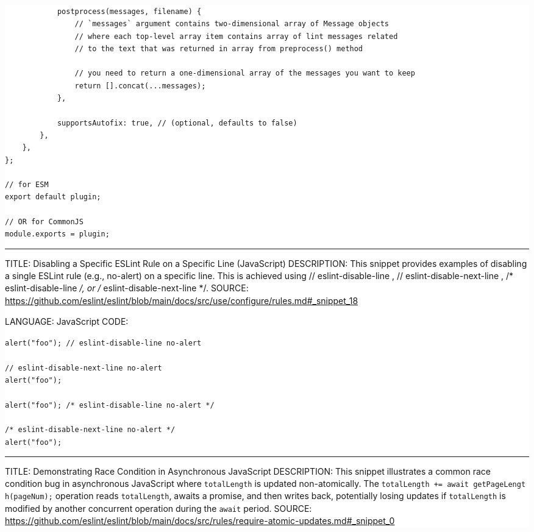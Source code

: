 ```
			postprocess(messages, filename) {
				// `messages` argument contains two-dimensional array of Message objects
				// where each top-level array item contains array of lint messages related
				// to the text that was returned in array from preprocess() method

				// you need to return a one-dimensional array of the messages you want to keep
				return [].concat(...messages);
			},

			supportsAutofix: true, // (optional, defaults to false)
		},
	},
};

// for ESM
export default plugin;

// OR for CommonJS
module.exports = plugin;
```

----------------------------------------

TITLE: Disabling a Specific ESLint Rule on a Specific Line (JavaScript)
DESCRIPTION: This snippet provides examples of disabling a single ESLint rule (e.g., no-alert) on a specific line. This is achieved using // eslint-disable-line <rule>, // eslint-disable-next-line <rule>, /* eslint-disable-line <rule> */, or /* eslint-disable-next-line <rule> */.
SOURCE: https://github.com/eslint/eslint/blob/main/docs/src/use/configure/rules.md#_snippet_18

LANGUAGE: JavaScript
CODE:
```
alert("foo"); // eslint-disable-line no-alert

// eslint-disable-next-line no-alert
alert("foo");

alert("foo"); /* eslint-disable-line no-alert */

/* eslint-disable-next-line no-alert */
alert("foo");
```

----------------------------------------

TITLE: Demonstrating Race Condition in Asynchronous JavaScript
DESCRIPTION: This snippet illustrates a common race condition bug in asynchronous JavaScript where `totalLength` is updated non-atomically. The `totalLength += await getPageLength(pageNum);` operation reads `totalLength`, awaits a promise, and then writes back, potentially losing updates if `totalLength` is modified by another concurrent operation during the `await` period.
SOURCE: https://github.com/eslint/eslint/blob/main/docs/src/rules/require-atomic-updates.md#_snippet_0
